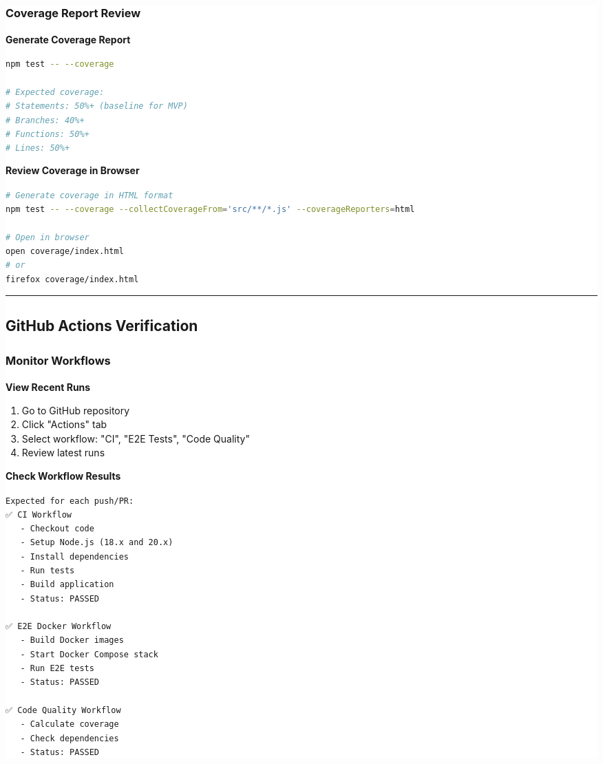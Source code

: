 ### Coverage Report Review

**Generate Coverage Report**
```bash
npm test -- --coverage

# Expected coverage:
# Statements: 50%+ (baseline for MVP)
# Branches: 40%+
# Functions: 50%+
# Lines: 50%+
```

**Review Coverage in Browser**
```bash
# Generate coverage in HTML format
npm test -- --coverage --collectCoverageFrom='src/**/*.js' --coverageReporters=html

# Open in browser
open coverage/index.html
# or
firefox coverage/index.html
```

---

## GitHub Actions Verification

### Monitor Workflows

**View Recent Runs**
1. Go to GitHub repository
2. Click "Actions" tab
3. Select workflow: "CI", "E2E Tests", "Code Quality"
4. Review latest runs

**Check Workflow Results**
```
Expected for each push/PR:
✅ CI Workflow
   - Checkout code
   - Setup Node.js (18.x and 20.x)
   - Install dependencies
   - Run tests
   - Build application
   - Status: PASSED

✅ E2E Docker Workflow
   - Build Docker images
   - Start Docker Compose stack
   - Run E2E tests
   - Status: PASSED

✅ Code Quality Workflow
   - Calculate coverage
   - Check dependencies
   - Status: PASSED
```
